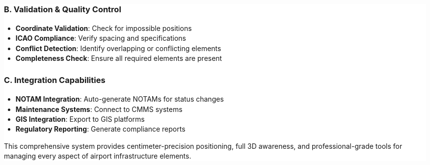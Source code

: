 ### B. Validation & Quality Control
- **Coordinate Validation**: Check for impossible positions
- **ICAO Compliance**: Verify spacing and specifications
- **Conflict Detection**: Identify overlapping or conflicting elements
- **Completeness Check**: Ensure all required elements are present

### C. Integration Capabilities
- **NOTAM Integration**: Auto-generate NOTAMs for status changes
- **Maintenance Systems**: Connect to CMMS systems
- **GIS Integration**: Export to GIS platforms
- **Regulatory Reporting**: Generate compliance reports

This comprehensive system provides centimeter-precision positioning, full 3D awareness, and professional-grade tools for managing every aspect of airport infrastructure elements.